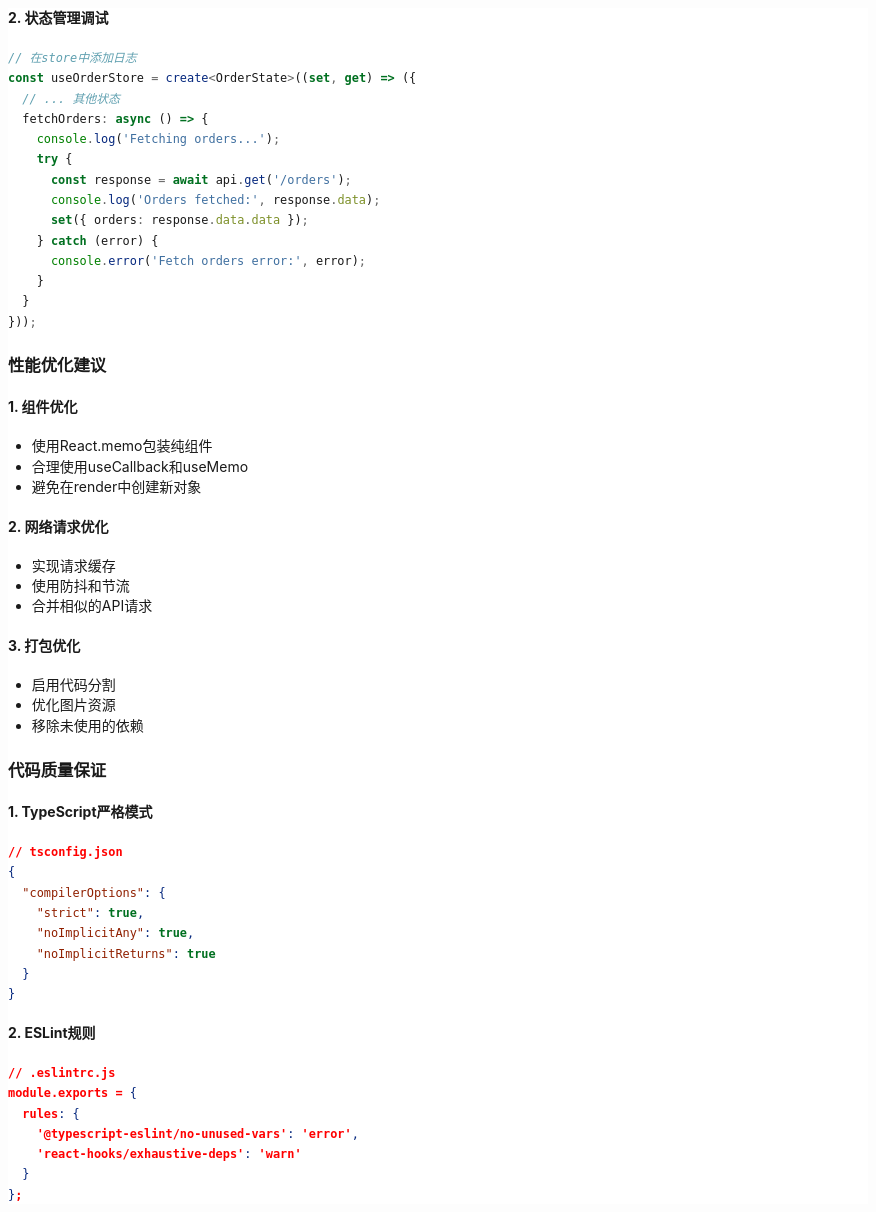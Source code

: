 #### 2. 状态管理调试
```typescript
// 在store中添加日志
const useOrderStore = create<OrderState>((set, get) => ({
  // ... 其他状态
  fetchOrders: async () => {
    console.log('Fetching orders...');
    try {
      const response = await api.get('/orders');
      console.log('Orders fetched:', response.data);
      set({ orders: response.data.data });
    } catch (error) {
      console.error('Fetch orders error:', error);
    }
  }
}));
```

### 性能优化建议

#### 1. 组件优化
- 使用React.memo包装纯组件
- 合理使用useCallback和useMemo
- 避免在render中创建新对象

#### 2. 网络请求优化
- 实现请求缓存
- 使用防抖和节流
- 合并相似的API请求

#### 3. 打包优化
- 启用代码分割
- 优化图片资源
- 移除未使用的依赖

### 代码质量保证

#### 1. TypeScript严格模式
```json
// tsconfig.json
{
  "compilerOptions": {
    "strict": true,
    "noImplicitAny": true,
    "noImplicitReturns": true
  }
}
```

#### 2. ESLint规则
```json
// .eslintrc.js
module.exports = {
  rules: {
    '@typescript-eslint/no-unused-vars': 'error',
    'react-hooks/exhaustive-deps': 'warn'
  }
};
```
